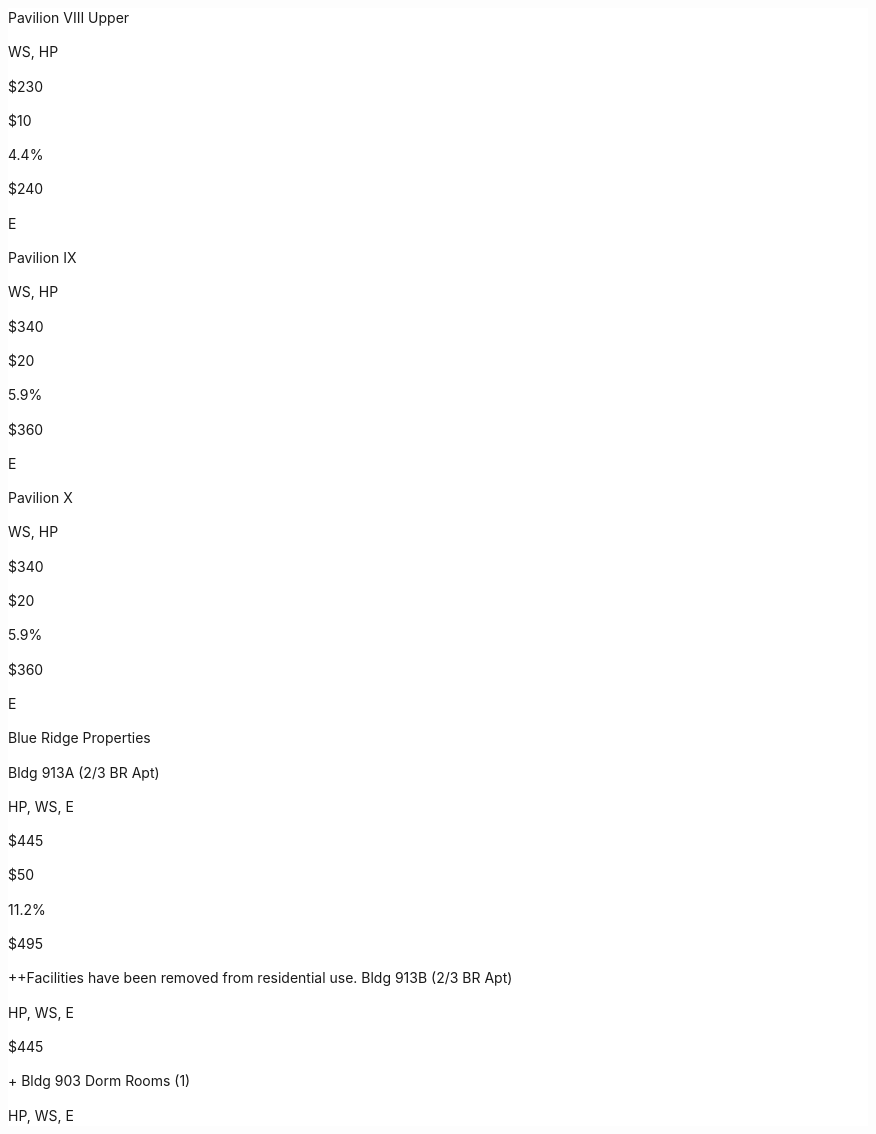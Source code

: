 Pavilion VIII Upper

WS, HP

$230

$10

4.4%

$240

E

Pavilion IX

WS, HP

$340

$20

5.9%

$360

E

Pavilion X

WS, HP

$340

$20

5.9%

$360

E

Blue Ridge Properties

Bldg 913A (2/3 BR Apt)

HP, WS, E

$445

$50

11.2%

$495

++Facilities have been removed from residential use. Bldg 913B (2/3 BR Apt)

HP, WS, E

$445

\+ Bldg 903 Dorm Rooms (1)

HP, WS, E
